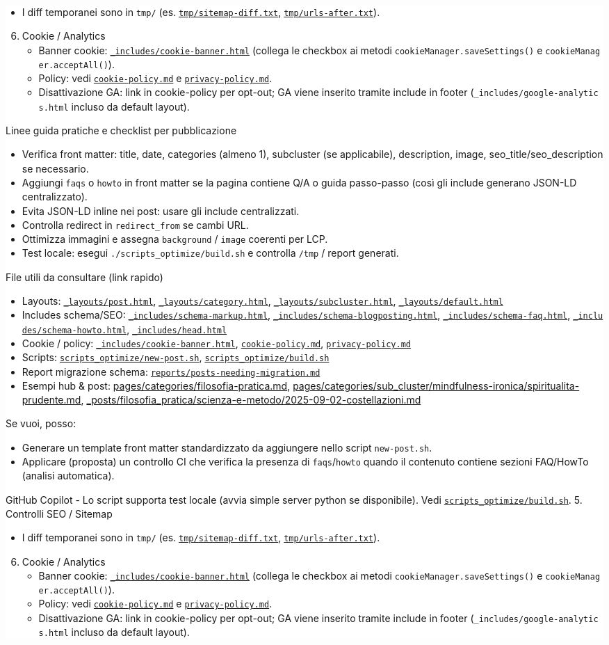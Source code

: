    - I diff temporanei sono in `tmp/` (es. [`tmp/sitemap-diff.txt`](tmp/sitemap-diff.txt), [`tmp/urls-after.txt`](tmp/urls-after.txt)).
6. Cookie / Analytics
   - Banner cookie: [`_includes/cookie-banner.html`]( _includes/cookie-banner.html ) (collega le checkbox ai metodi `cookieManager.saveSettings()` e `cookieManager.acceptAll()`).
   - Policy: vedi [`cookie-policy.md`](cookie-policy.md) e [`privacy-policy.md`](privacy-policy.md).
   - Disattivazione GA: link in cookie-policy per opt-out; GA viene inserito tramite include in footer (`_includes/google-analytics.html` incluso da default layout).

Linee guida pratiche e checklist per pubblicazione
- Verifica front matter: title, date, categories (almeno 1), subcluster (se applicabile), description, image, seo_title/seo_description se necessario.
- Aggiungi `faqs` o `howto` in front matter se la pagina contiene Q/A o guida passo-passo (così gli include generano JSON-LD centralizzato).
- Evita JSON-LD inline nei post: usare gli include centralizzati.
- Controlla redirect in `redirect_from` se cambi URL.
- Ottimizza immagini e assegna `background` / `image` coerenti per LCP.
- Test locale: esegui `./scripts_optimize/build.sh` e controlla `/tmp` / report generati.

File utili da consultare (link rapido)
- Layouts: [`_layouts/post.html`]( _layouts/post.html ), [`_layouts/category.html`]( _layouts/category.html ), [`_layouts/subcluster.html`]( _layouts/subcluster.html ), [`_layouts/default.html`]( _layouts/default.html )
- Includes schema/SEO: [`_includes/schema-markup.html`]( _includes/schema-markup.html ), [`_includes/schema-blogposting.html`]( _includes/schema-blogposting.html ), [`_includes/schema-faq.html`]( _includes/schema-faq.html ), [`_includes/schema-howto.html`]( _includes/schema-howto.html ), [`_includes/head.html`]( _includes/head.html )
- Cookie / policy: [`_includes/cookie-banner.html`]( _includes/cookie-banner.html ), [`cookie-policy.md`](cookie-policy.md), [`privacy-policy.md`](privacy-policy.md)
- Scripts: [`scripts_optimize/new-post.sh`](scripts_optimize/new-post.sh), [`scripts_optimize/build.sh`](scripts_optimize/build.sh)
- Report migrazione schema: [`reports/posts-needing-migration.md`](reports/posts-needing-migration.md)
- Esempi hub & post: [pages/categories/filosofia-pratica.md](pages/categories/filosofia-pratica.md), [pages/categories/sub_cluster/mindfulness-ironica/spiritualita-prudente.md](pages/categories/sub_cluster/mindfulness-ironica/spiritualita-prudente.md), [_posts/filosofia_pratica/scienza-e-metodo/2025-09-02-costellazioni.md](_posts/filosofia_pratica/scienza-e-metodo/2025-09-02-costellazioni.md)

Se vuoi, posso:
- Generare un template front matter standardizzato da aggiungere nello script `new-post.sh`.
- Applicare (proposta) un controllo CI che verifica la presenza di `faqs`/`howto` quando il contenuto contiene sezioni FAQ/HowTo (analisi automatica).

GitHub Copilot   - Lo script supporta test locale (avvia simple server python se disponibile). Vedi [`scripts_optimize/build.sh`](scripts_optimize/build.sh).
5. Controlli SEO / Sitemap
   - I diff temporanei sono in `tmp/` (es. [`tmp/sitemap-diff.txt`](tmp/sitemap-diff.txt), [`tmp/urls-after.txt`](tmp/urls-after.txt)).
6. Cookie / Analytics
   - Banner cookie: [`_includes/cookie-banner.html`]( _includes/cookie-banner.html ) (collega le checkbox ai metodi `cookieManager.saveSettings()` e `cookieManager.acceptAll()`).
   - Policy: vedi [`cookie-policy.md`](cookie-policy.md) e [`privacy-policy.md`](privacy-policy.md).
   - Disattivazione GA: link in cookie-policy per opt-out; GA viene inserito tramite include in footer (`_includes/google-analytics.html` incluso da default layout).
